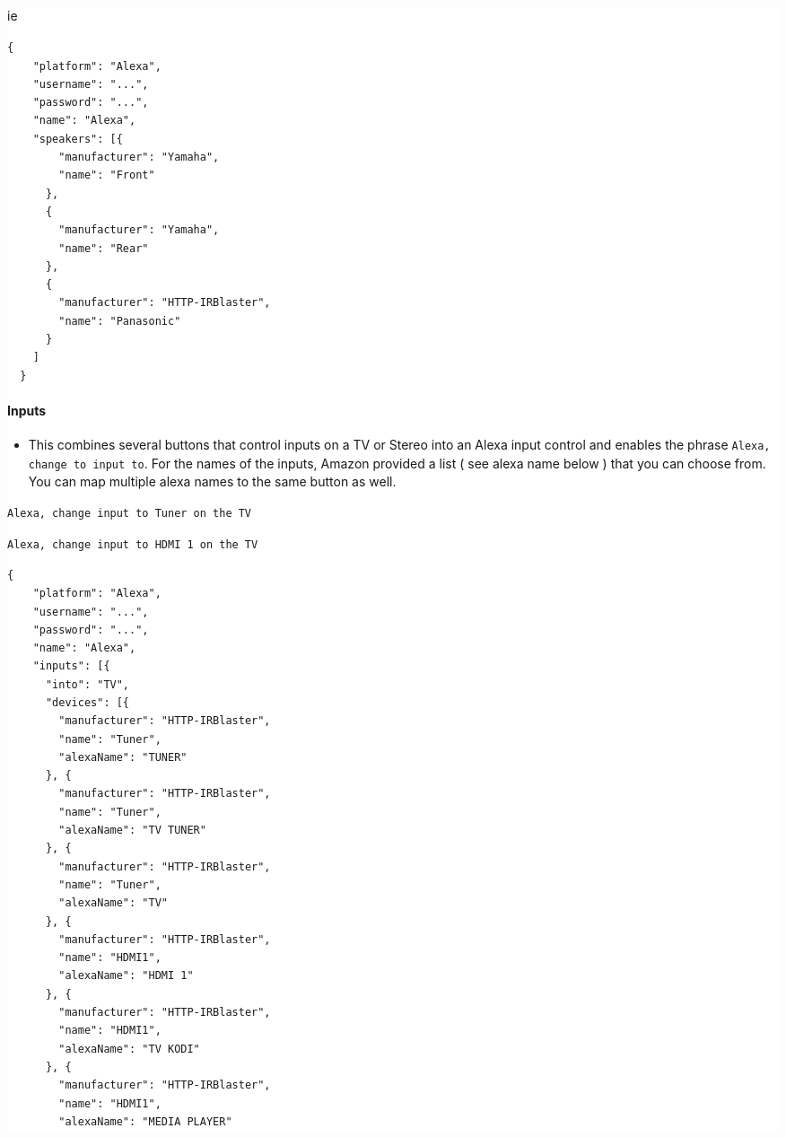 ie
```
{
    "platform": "Alexa",
    "username": "...",
    "password": "...",
    "name": "Alexa",
    "speakers": [{
        "manufacturer": "Yamaha",
        "name": "Front"
      },
      {
        "manufacturer": "Yamaha",
        "name": "Rear"
      },
      {
        "manufacturer": "HTTP-IRBlaster",
        "name": "Panasonic"
      }
    ]
  }
```

#### Inputs

  - This combines several buttons that control inputs on a TV or Stereo into an Alexa input control and enables the phrase `Alexa, change to input to`. For the names of the inputs, Amazon provided a list ( see alexa name below ) that you can choose from.  You can map multiple alexa names to the same button as well.

`Alexa, change input to Tuner on the TV`

`Alexa, change input to HDMI 1 on the TV`

```
{
    "platform": "Alexa",
    "username": "...",
    "password": "...",
    "name": "Alexa",
    "inputs": [{
      "into": "TV",
      "devices": [{
        "manufacturer": "HTTP-IRBlaster",
        "name": "Tuner",
        "alexaName": "TUNER"
      }, {
        "manufacturer": "HTTP-IRBlaster",
        "name": "Tuner",
        "alexaName": "TV TUNER"
      }, {
        "manufacturer": "HTTP-IRBlaster",
        "name": "Tuner",
        "alexaName": "TV"
      }, {
        "manufacturer": "HTTP-IRBlaster",
        "name": "HDMI1",
        "alexaName": "HDMI 1"
      }, {
        "manufacturer": "HTTP-IRBlaster",
        "name": "HDMI1",
        "alexaName": "TV KODI"
      }, {
        "manufacturer": "HTTP-IRBlaster",
        "name": "HDMI1",
        "alexaName": "MEDIA PLAYER"
```